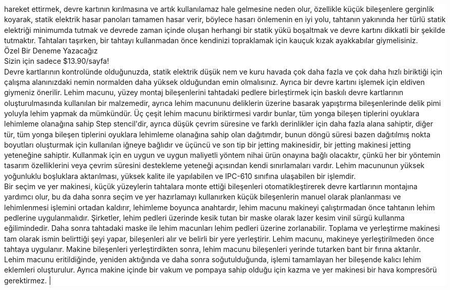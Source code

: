 hareket ettirmek, devre kartının kırılmasına ve artık kullanılamaz hale gelmesine neden olur, özellikle küçük bileşenlere gerginlik koyarak, statik elektrik hasar panoları tamamen hasar verir, böylece hasarı önlemenin en iyi yolu, tahtanın yakınında her türlü statik elektriği minimumda tutmak ve devrede zaman içinde oluşan herhangi bir statik yükü boşaltmak ve devre kartını dikkatli bir şekilde tutmaktır. Tahtaları taşırken, bir tahtayı kullanmadan önce kendinizi topraklamak için kauçuk kızak ayakkabılar giymelisiniz.<br/>Özel Bir Deneme Yazacağız<br/>Sizin için sadece $13.90/sayfa!<br/>Devre kartlarının kontrolünde olduğunuzda, statik elektrik düşük nem ve kuru havada çok daha fazla ve çok daha hızlı biriktiği için çalışma alanınızdaki nemin normalden daha yüksek olduğundan emin olmalısınız. Ayrıca bir devre kartını işlemek için eldiven giymeniz önerilir. Lehim macunu, yüzey montaj bileşenlerini tahtadaki pedlere birleştirmek için baskılı devre kartlarının oluşturulmasında kullanılan bir malzemedir, ayrıca lehim macununu deliklerin üzerine basarak yapıştırma bileşenlerinde delik pimi yoluyla lehim yapmak da mümkündür. Üç çeşit lehim macunu biriktirmesi vardır bunlar, tüm yonga bileşen tiplerini oyuklara lehimleme olanağına sahip Step stencil'dir, ayrıca düşük çevrim süresine ve farklı derinlikler için daha fazla alana sahiptir, diğer tür, tüm yonga bileşen tiplerini oyuklara lehimleme olanağına sahip olan dağıtımdır, bunun döngü süresi bazen dağıtılmış nokta boyutları oluşturmak için kullanılan iğneye bağlıdır ve üçüncü ve son tip bir jetting makinesidir, bir jetting makinesi jetting yeteneğine sahiptir. Kullanmak için en uygun ve uygun maliyetli yöntem nihai ürün onayına bağlı olacaktır, çünkü her bir yöntemin tasarım özelliklerini veya çevrim süresini destekleme yeteneği açısından kendi sınırlamaları vardır. Lehim macununun yüksek yoğunluklu boşluklara aktarılması, yüksek kalite ile yapılabilen ve IPC-610 sınıfına ulaşabilen bir işlemdir.<br/>Bir seçim ve yer makinesi, küçük yüzeylerin tahtalara monte ettiği bileşenleri otomatikleştirerek devre kartlarının montajına yardımcı olur, bu da daha sonra seçim ve yer hazırlamayı kullanırken küçük bileşenlerin manuel olarak planlanması ve lehimlenmesi işlemini ortadan kaldırır, lehimleme boyunca anahtardır, lehim macunu makineyi çalıştırmadan önce tahtanın lehim pedlerine uygulanmalıdır. Şirketler, lehim pedleri üzerinde kesik tutan bir maske olarak lazer kesim vinil sürgü kullanma eğilimindedir. Daha sonra tahtadaki maske ile lehim macunları lehim pedleri üzerine zorlanabilir. Toplama ve yerleştirme makinesi tam olarak ismin belirttiği şeyi yapar, bileşenleri alır ve belirli bir yere yerleştirir. Lehim macunu, makineye yerleştirilmeden önce tahtaya uygulanır. Makine bileşenleri yerleştirdikten sonra, lehim macunu bileşenleri yerinde tutarken bant bir fırına aktarılır.<br/>Lehim macunu eritildiğinde, yeniden aktığında ve daha sonra soğutulduğunda, işlemi tamamlayan her bileşende kalıcı lehim eklemleri oluşturulur. Ayrıca makine içinde bir vakum ve pompaya sahip olduğu için kazma ve yer makinesi bir hava kompresörü gerektirmez. |